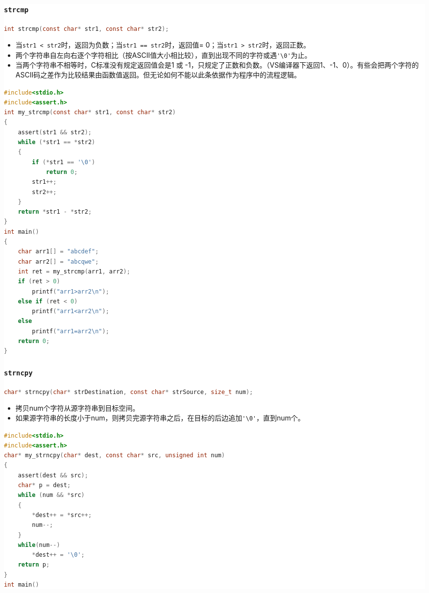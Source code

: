 ### **`strcmp`**

```c
int strcmp(const char* str1, const char* str2);
```

- 当`str1 < str2`时，返回为负数；当`str1 == str2`时，返回值= 0；当`str1 > str2`时，返回正数。
- 两个字符串自左向右逐个字符相比（按ASCII值大小相比较），直到出现不同的字符或遇`'\0'`为止。
- 当两个字符串不相等时，C标准没有规定返回值会是1 或 -1，只规定了正数和负数。（VS编译器下返回1、-1、0）。有些会把两个字符的ASCII码之差作为比较结果由函数值返回。但无论如何不能以此条依据作为程序中的流程逻辑。

```c
#include<stdio.h>
#include<assert.h>
int my_strcmp(const char* str1, const char* str2)
{
    assert(str1 && str2);
    while (*str1 == *str2)
    {
        if (*str1 == '\0')
            return 0;
        str1++;
        str2++;
    }
    return *str1 - *str2;
}
int main()
{
    char arr1[] = "abcdef";
    char arr2[] = "abcqwe";
    int ret = my_strcmp(arr1, arr2);
    if (ret > 0)
        printf("arr1>arr2\n");
    else if (ret < 0)
        printf("arr1<arr2\n");
    else
        printf("arr1=arr2\n");
    return 0;
}
```

### **`strncpy`**

```c
char* strncpy(char* strDestination, const char* strSource, size_t num);
```

- 拷贝num个字符从源字符串到目标空间。
- 如果源字符串的长度小于num，则拷贝完源字符串之后，在目标的后边追加`'\0'`，直到num个。

```c
#include<stdio.h>
#include<assert.h>
char* my_strncpy(char* dest, const char* src, unsigned int num)
{
    assert(dest && src);
    char* p = dest;
    while (num && *src)
    {
        *dest++ = *src++;
        num--;
    }
    while(num--)
        *dest++ = '\0';
    return p;
}
int main()
```